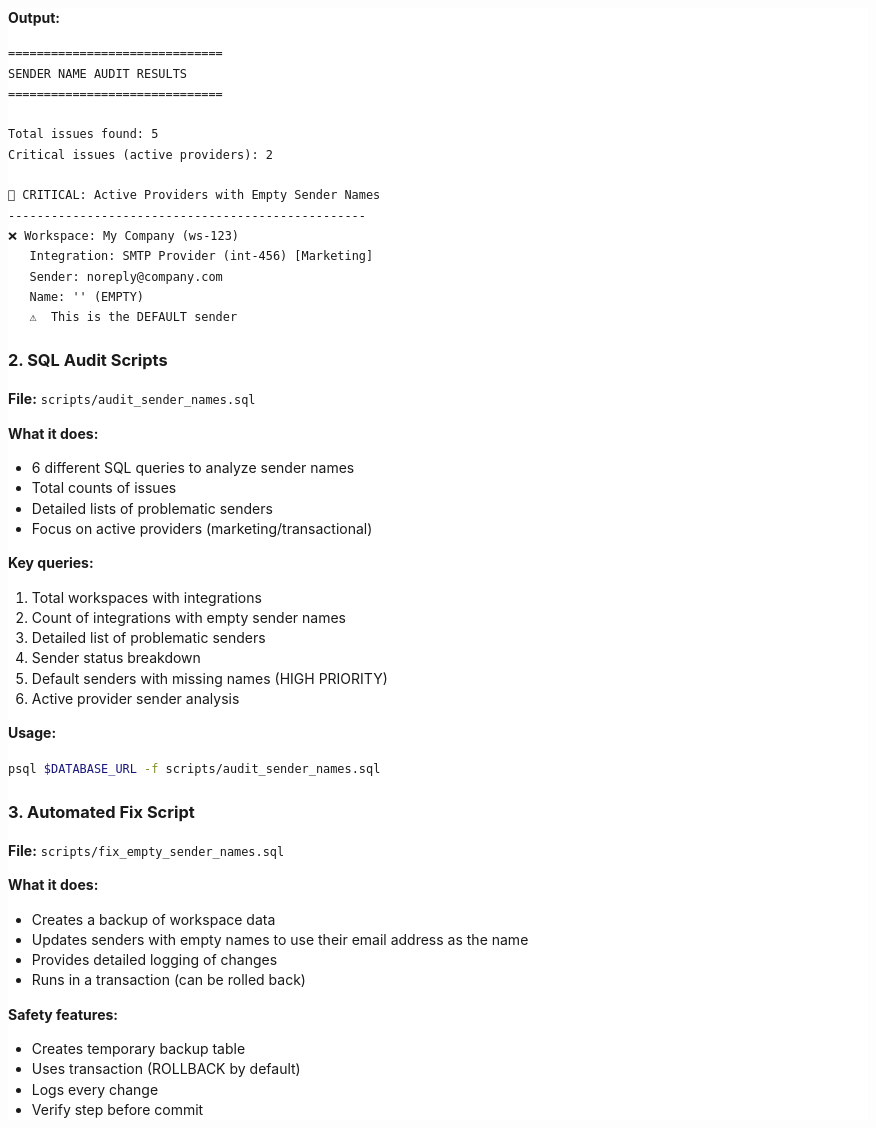 **Output:**
```
==============================
SENDER NAME AUDIT RESULTS
==============================

Total issues found: 5
Critical issues (active providers): 2

🚨 CRITICAL: Active Providers with Empty Sender Names
--------------------------------------------------
❌ Workspace: My Company (ws-123)
   Integration: SMTP Provider (int-456) [Marketing]
   Sender: noreply@company.com
   Name: '' (EMPTY)
   ⚠️  This is the DEFAULT sender
```

### 2. SQL Audit Scripts
**File:** `scripts/audit_sender_names.sql`

**What it does:**
- 6 different SQL queries to analyze sender names
- Total counts of issues
- Detailed lists of problematic senders
- Focus on active providers (marketing/transactional)

**Key queries:**
1. Total workspaces with integrations
2. Count of integrations with empty sender names
3. Detailed list of problematic senders
4. Sender status breakdown
5. Default senders with missing names (HIGH PRIORITY)
6. Active provider sender analysis

**Usage:**
```bash
psql $DATABASE_URL -f scripts/audit_sender_names.sql
```

### 3. Automated Fix Script
**File:** `scripts/fix_empty_sender_names.sql`

**What it does:**
- Creates a backup of workspace data
- Updates senders with empty names to use their email address as the name
- Provides detailed logging of changes
- Runs in a transaction (can be rolled back)

**Safety features:**
- Creates temporary backup table
- Uses transaction (ROLLBACK by default)
- Logs every change
- Verify step before commit
